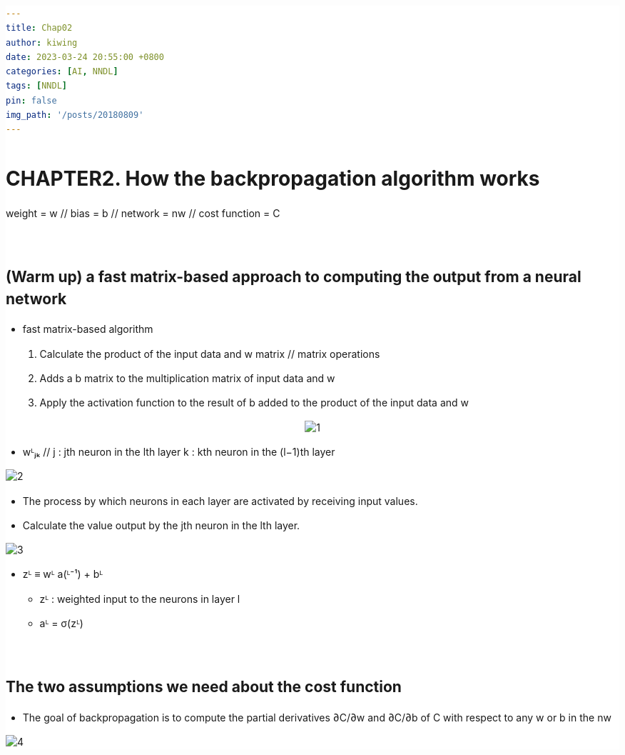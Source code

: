 ```yaml
---
title: Chap02
author: kiwing
date: 2023-03-24 20:55:00 +0800
categories: [AI, NNDL]
tags: [NNDL]
pin: false
img_path: '/posts/20180809'
---
```

# CHAPTER2. How the backpropagation algorithm works

weight =  w      // bias =  b     // network =  nw    // cost function =  C

<br>

## (Warm up) a fast matrix-based approach to computing the output from a neural network

- fast matrix-based algorithm 

  1. Calculate the product of the input data and w matrix     // matrix operations
  
  2. Adds a b matrix to the multiplication matrix of input data and w
  
  3. Apply the activation function to the result of b added to the product of the input data and w

<p align="center"><img width="100%" alt="1" src="https://user-images.githubusercontent.com/127064655/226768251-3f61128e-a07c-4af0-a186-6ac8f115c96d.png"></p>

- wᴸⱼₖ  //      j : jth neuron in the lth layer     k : kth neuron in the (l−1)th layer

<img width="100%" alt="2" src="https://user-images.githubusercontent.com/127064655/226809993-8ba620b1-820f-4fae-a575-464a6eb9ad7d.png">

- The process by which neurons in each layer are activated by receiving input values.

- Calculate the value output by the jth neuron in the lth layer.

<img width="100%" alt="3" src="https://user-images.githubusercontent.com/127064655/226816821-9476e321-9be6-4a22-8b72-6e2b61627a66.png">

- zᴸ ≡ wᴸ a(ᴸ⁻¹) + bᴸ 

  - zᴸ : weighted input to the neurons in layer l

  - aᴸ = σ(zᴸ) 
  
<br>

## The two assumptions we need about the cost function

- The goal of backpropagation is to compute the partial derivatives ∂C/∂w and ∂C/∂b of C with respect to any w or b in the nw

<img width="100%" alt="4" src="https://user-images.githubusercontent.com/127064655/226825724-cfb54771-6d5a-4303-b83c-ab756e631f9b.png">


[nodejs]: https://nodejs.org/
[starter]: https://github.com/cotes2020/chirpy-starter
[pages-workflow-src]: https://docs.github.com/en/pages/getting-started-with-github-pages/configuring-a-publishing-source-for-your-github-pages-site#publishing-with-a-custom-github-actions-workflow
[latest-tag]: https://github.com/cotes2020/jekyll-theme-chirpy/tags